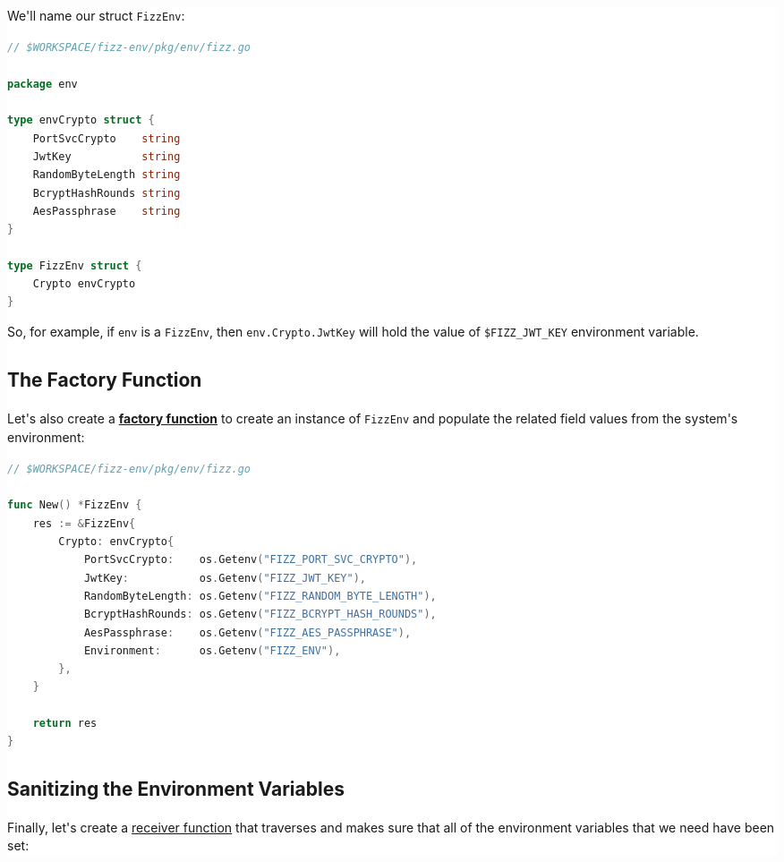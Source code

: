 We'll name our struct `FizzEnv`:

```go
// $WORKSPACE/fizz-env/pkg/env/fizz.go

package env

type envCrypto struct {
    PortSvcCrypto    string
    JwtKey           string
    RandomByteLength string
    BcryptHashRounds string
    AesPassphrase    string
}

type FizzEnv struct {
    Crypto envCrypto
}
```

So, for example, if `env` is a `FizzEnv`, then `env.Crypto.JwtKey` will hold the
value of `$FIZZ_JWT_KEY` environment variable.

## The Factory Function

Let's also create a [**factory function**][factory-function]
to create an instance of `FizzEnv` and populate the related field values from
the system's environment:

[factory-function]: https://en.wikipedia.org/wiki/Factory_(object-oriented_programming)

```go
// $WORKSPACE/fizz-env/pkg/env/fizz.go

func New() *FizzEnv {
    res := &FizzEnv{
        Crypto: envCrypto{
            PortSvcCrypto:    os.Getenv("FIZZ_PORT_SVC_CRYPTO"),
            JwtKey:           os.Getenv("FIZZ_JWT_KEY"),
            RandomByteLength: os.Getenv("FIZZ_RANDOM_BYTE_LENGTH"),
            BcryptHashRounds: os.Getenv("FIZZ_BCRYPT_HASH_ROUNDS"),
            AesPassphrase:    os.Getenv("FIZZ_AES_PASSPHRASE"),
            Environment:      os.Getenv("FIZZ_ENV"),
        },
    }

    return res
}
```

## Sanitizing the Environment Variables

Finally, let's create a [receiver function][receiver] that traverses and makes 
sure that all of the environment variables that we need have been set:


[receiver]: https://tour.golang.org/methods/1
[reflection]: https://blog.golang.org/laws-of-reflection
[open-closed]: https://en.wikipedia.org/wiki/Open%E2%80%93closed_principle
[fail-fast]: https://en.wikipedia.org/wiki/Fail-fast